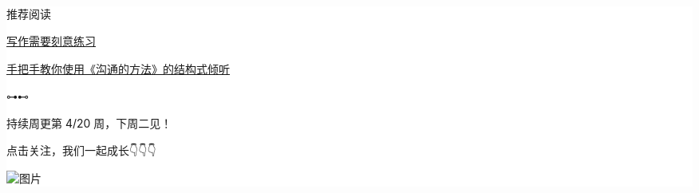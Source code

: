 推荐阅读

[写作需要刻意练习](http://mp.weixin.qq.com/s?__biz=MzIwMzA5NTI3NQ==&mid=2649906657&idx=1&sn=eeea4075b56be24c2e779c89f0f2e262&chksm=8ed25065b9a5d9730f00e3623f288a170c03ad980ac7156aaf29d1456400240e2b2a9aaf2396&scene=21#wechat_redirect)  

[手把手教你使用《沟通的方法》的结构式倾听](http://mp.weixin.qq.com/s?__biz=MzIwMzA5NTI3NQ==&mid=2649906514&idx=1&sn=5081f4ff238dd3719ca2c3d41d5500ac&chksm=8ed250d6b9a5d9c01e7731a9e7194cb3f1d4923de5c0c4f579f9d04124401bd4219e39b9eb8b&scene=21#wechat_redirect)  

⊶⊷

持续周更第 4/20 周，下周二见！

点击关注，我们一起成长👇👇👇

![图片](https://mmbiz.qpic.cn/mmbiz_png/2qRZ6oIialECSEqQWNObtym7pYY7xFfa8EWR1ia97fqiaqwYm9QxguTdP4oSyZjlgUsTxJovjiaEdoclcyBWjbYQcQ/640?wx_fmt=png)
